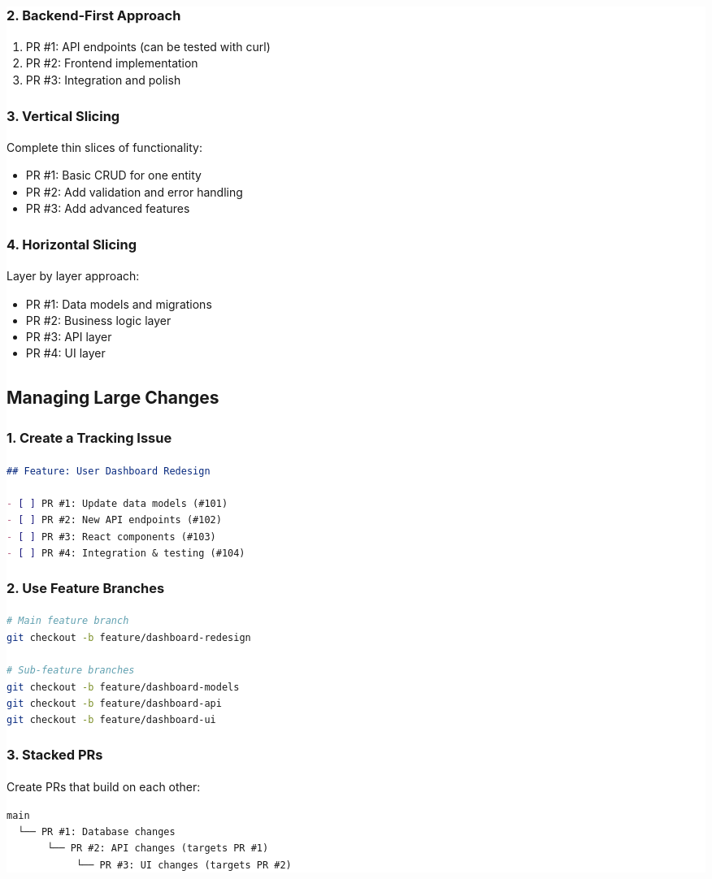 ### 2. Backend-First Approach
1. PR #1: API endpoints (can be tested with curl)
2. PR #2: Frontend implementation
3. PR #3: Integration and polish

### 3. Vertical Slicing
Complete thin slices of functionality:
- PR #1: Basic CRUD for one entity
- PR #2: Add validation and error handling
- PR #3: Add advanced features

### 4. Horizontal Slicing
Layer by layer approach:
- PR #1: Data models and migrations
- PR #2: Business logic layer
- PR #3: API layer
- PR #4: UI layer

## Managing Large Changes

### 1. Create a Tracking Issue
```markdown
## Feature: User Dashboard Redesign

- [ ] PR #1: Update data models (#101)
- [ ] PR #2: New API endpoints (#102)
- [ ] PR #3: React components (#103)
- [ ] PR #4: Integration & testing (#104)
```

### 2. Use Feature Branches
```bash
# Main feature branch
git checkout -b feature/dashboard-redesign

# Sub-feature branches
git checkout -b feature/dashboard-models
git checkout -b feature/dashboard-api
git checkout -b feature/dashboard-ui
```

### 3. Stacked PRs
Create PRs that build on each other:
```
main
  └── PR #1: Database changes
       └── PR #2: API changes (targets PR #1)
            └── PR #3: UI changes (targets PR #2)
```
